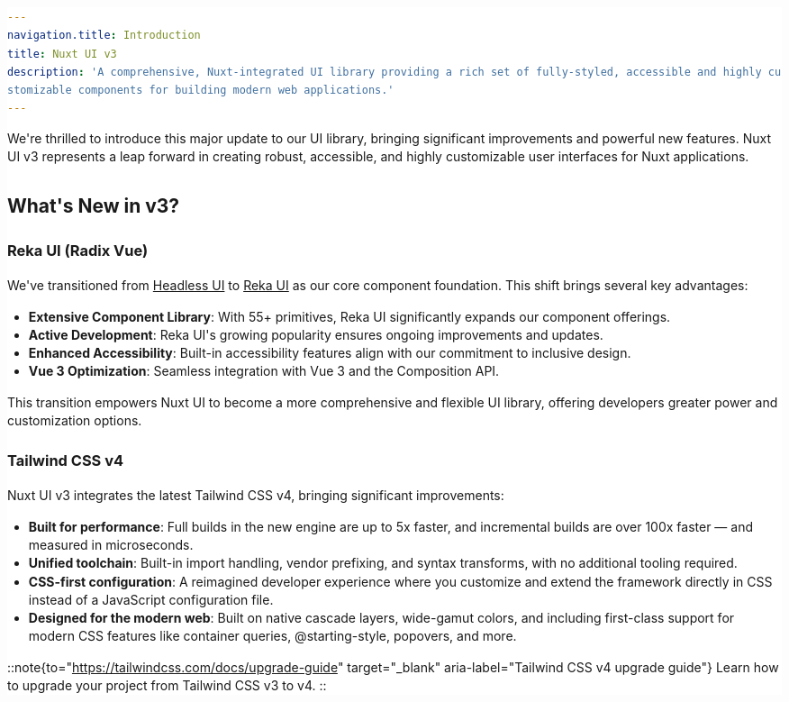 ```yaml
---
navigation.title: Introduction
title: Nuxt UI v3
description: 'A comprehensive, Nuxt-integrated UI library providing a rich set of fully-styled, accessible and highly customizable components for building modern web applications.'
---
```


We're thrilled to introduce this major update to our UI library, bringing significant improvements and powerful new features. Nuxt UI v3 represents a leap forward in creating robust, accessible, and highly customizable user interfaces for Nuxt applications.

## What's New in v3?

<iframe width="100%" height="100%" src="https://www.youtube-nocookie.com/embed/_eQxomah-nA?si=pDSzchUBDKb2NQu7" title="YouTube video player" frameborder="0" allow="accelerometer; autoplay; clipboard-write; encrypted-media; gyroscope; picture-in-picture; web-share" referrerpolicy="strict-origin-when-cross-origin" allowfullscreen style="aspect-ratio: 16/9;"></iframe>

### Reka UI (Radix Vue)

We've transitioned from [Headless UI](https://headlessui.com/) to [Reka UI](https://reka-ui.com/) as our core component foundation. This shift brings several key advantages:

- **Extensive Component Library**: With 55+ primitives, Reka UI significantly expands our component offerings.
- **Active Development**: Reka UI's growing popularity ensures ongoing improvements and updates.
- **Enhanced Accessibility**: Built-in accessibility features align with our commitment to inclusive design.
- **Vue 3 Optimization**: Seamless integration with Vue 3 and the Composition API.

This transition empowers Nuxt UI to become a more comprehensive and flexible UI library, offering developers greater power and customization options.

### Tailwind CSS v4

Nuxt UI v3 integrates the latest Tailwind CSS v4, bringing significant improvements:

- **Built for performance**: Full builds in the new engine are up to 5x faster, and incremental builds are over 100x faster — and measured in microseconds.
- **Unified toolchain**: Built-in import handling, vendor prefixing, and syntax transforms, with no additional tooling required.
- **CSS-first configuration**: A reimagined developer experience where you customize and extend the framework directly in CSS instead of a JavaScript configuration file.
- **Designed for the modern web**: Built on native cascade layers, wide-gamut colors, and including first-class support for modern CSS features like container queries, @starting-style, popovers, and more.

::note{to="https://tailwindcss.com/docs/upgrade-guide" target="_blank" aria-label="Tailwind CSS v4 upgrade guide"}
Learn how to upgrade your project from Tailwind CSS v3 to v4.
::
